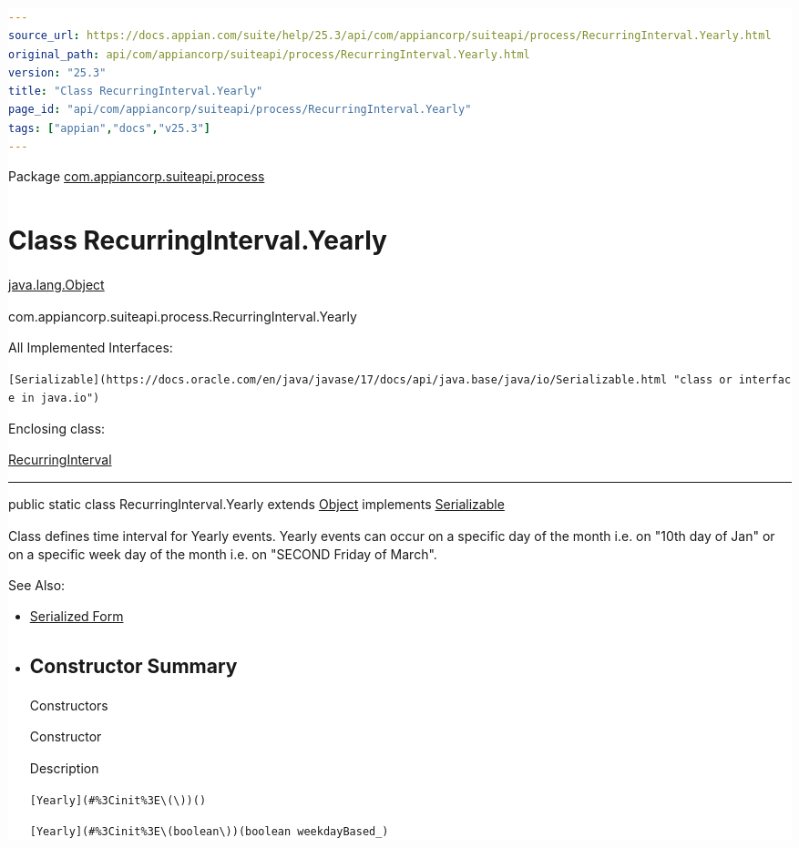 ```yaml
---
source_url: https://docs.appian.com/suite/help/25.3/api/com/appiancorp/suiteapi/process/RecurringInterval.Yearly.html
original_path: api/com/appiancorp/suiteapi/process/RecurringInterval.Yearly.html
version: "25.3"
title: "Class RecurringInterval.Yearly"
page_id: "api/com/appiancorp/suiteapi/process/RecurringInterval.Yearly"
tags: ["appian","docs","v25.3"]
---
```



Package [com.appiancorp.suiteapi.process](package-summary.html)

# Class RecurringInterval.Yearly

[java.lang.Object](https://docs.oracle.com/en/java/javase/17/docs/api/java.base/java/lang/Object.html "class or interface in java.lang")

com.appiancorp.suiteapi.process.RecurringInterval.Yearly

All Implemented Interfaces:

`[Serializable](https://docs.oracle.com/en/java/javase/17/docs/api/java.base/java/io/Serializable.html "class or interface in java.io")`

Enclosing class:

[RecurringInterval](RecurringInterval.html "class in com.appiancorp.suiteapi.process")

* * *

public static class RecurringInterval.Yearly extends [Object](https://docs.oracle.com/en/java/javase/17/docs/api/java.base/java/lang/Object.html "class or interface in java.lang") implements [Serializable](https://docs.oracle.com/en/java/javase/17/docs/api/java.base/java/io/Serializable.html "class or interface in java.io")

Class defines time interval for Yearly events. Yearly events can occur on a specific day of the month i.e. on "10th day of Jan" or on a specific week day of the month i.e. on "SECOND Friday of March".

See Also:

-   [Serialized Form](../../../../serialized-form.html#com.appiancorp.suiteapi.process.RecurringInterval.Yearly)

-   ## Constructor Summary

    Constructors

    Constructor

    Description

    `[Yearly](#%3Cinit%3E\(\))()`

    `[Yearly](#%3Cinit%3E\(boolean\))(boolean weekdayBased_)`
